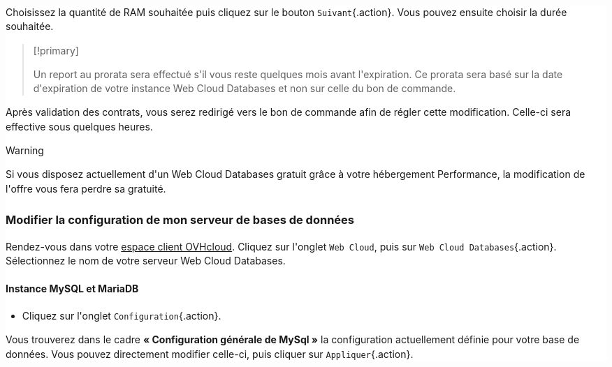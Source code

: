 Choisissez la quantité de RAM souhaitée puis cliquez sur le bouton `Suivant`{.action}. Vous pouvez ensuite choisir la durée souhaitée.

> [!primary]
>
> Un report au prorata sera effectué s'il vous reste quelques mois avant l'expiration. Ce prorata sera basé sur la date d'expiration de votre instance Web Cloud Databases et non sur celle du bon de commande.
> 

Après validation des contrats, vous serez redirigé vers le bon de commande afin de régler cette modification. Celle-ci sera effective sous quelques heures.

> [!warning]
>
> Si vous disposez actuellement d'un Web Cloud Databases gratuit grâce à votre hébergement Performance, la modification de l'offre vous fera perdre sa gratuité.
> 

### Modifier la configuration de mon serveur de bases de données

Rendez-vous dans votre [espace client OVHcloud](/links/manager). Cliquez sur l'onglet `Web Cloud`, puis sur `Web Cloud Databases`{.action}. Sélectionnez le nom de votre serveur Web Cloud Databases.

#### Instance MySQL et MariaDB

- Cliquez sur l'onglet `Configuration`{.action}.

Vous trouverez dans le cadre **« Configuration générale de MySql »** la configuration actuellement définie pour votre base de données. Vous pouvez directement modifier celle-ci, puis cliquer sur `Appliquer`{.action}.
